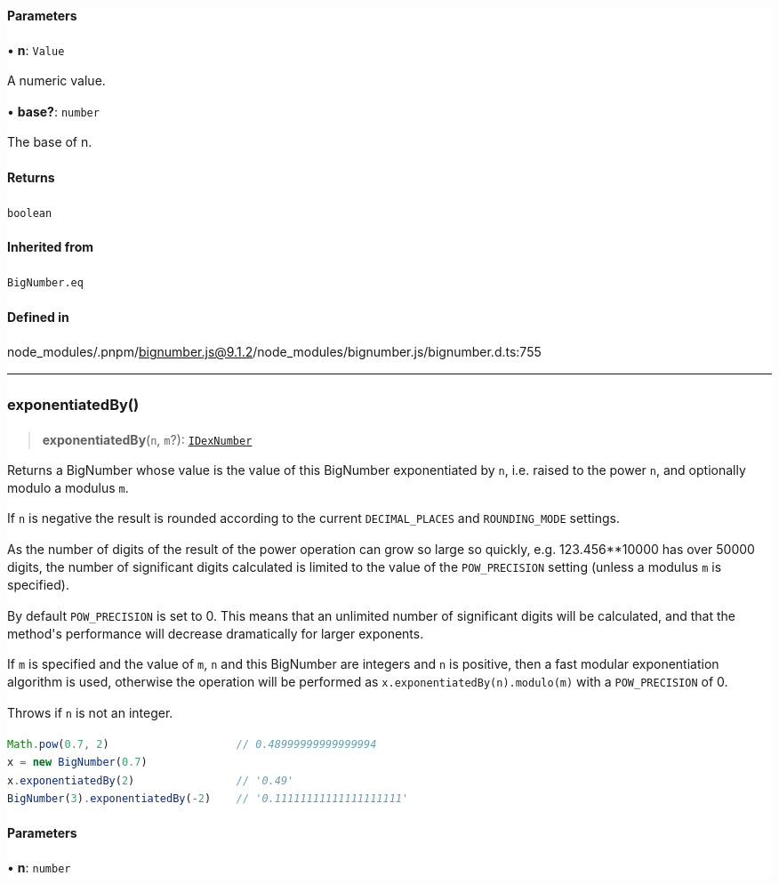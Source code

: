 #### Parameters

• **n**: `Value`

A numeric value.

• **base?**: `number`

The base of n.

#### Returns

`boolean`

#### Inherited from

`BigNumber.eq`

#### Defined in

node\_modules/.pnpm/bignumber.js@9.1.2/node\_modules/bignumber.js/bignumber.d.ts:755

***

### exponentiatedBy()

> **exponentiatedBy**(`n`, `m`?): [`IDexNumber`](IDexNumber.md)

Returns a BigNumber whose value is the value of this BigNumber exponentiated by `n`, i.e.
raised to the power `n`, and optionally modulo a modulus `m`.

If `n` is negative the result is rounded according to the current `DECIMAL_PLACES` and
`ROUNDING_MODE` settings.

As the number of digits of the result of the power operation can grow so large so quickly,
e.g. 123.456**10000 has over 50000 digits, the number of significant digits calculated is
limited to the value of the `POW_PRECISION` setting (unless a modulus `m` is specified).

By default `POW_PRECISION` is set to 0. This means that an unlimited number of significant
digits will be calculated, and that the method's performance will decrease dramatically for
larger exponents.

If `m` is specified and the value of `m`, `n` and this BigNumber are integers and `n` is
positive, then a fast modular exponentiation algorithm is used, otherwise the operation will
be performed as `x.exponentiatedBy(n).modulo(m)` with a `POW_PRECISION` of 0.

Throws if `n` is not an integer.

```ts
Math.pow(0.7, 2)                    // 0.48999999999999994
x = new BigNumber(0.7)
x.exponentiatedBy(2)                // '0.49'
BigNumber(3).exponentiatedBy(-2)    // '0.11111111111111111111'
```

#### Parameters

• **n**: `number`
